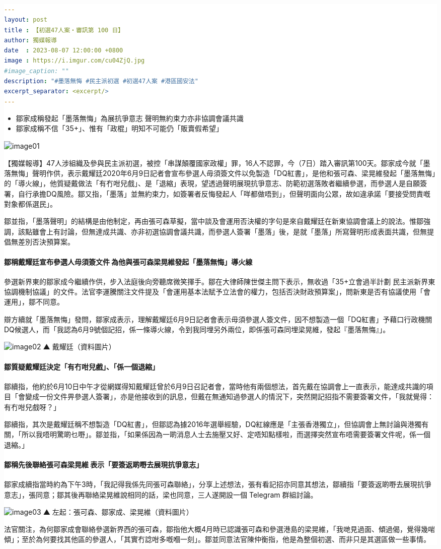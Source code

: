 ```yaml
---
layout: post
title : 【初選47人案・審訊第 100 日】
author: 獨媒報導
date  : 2023-08-07 12:00:00 +0800
image : https://i.imgur.com/cu04ZjQ.jpg
#image_caption: ""
description: "#墨落無悔 #民主派初選 #初選47人案 #港區國安法"
excerpt_separator: <excerpt/>
---
```


- 鄒家成稱發起「墨落無悔」為展抗爭意志 聲明無約束力亦非協調會議共識
- 鄒家成稱不信「35+」、惟有「政棍」明知不可能仍「販賣假希望」

<excerpt/>

![image01](https://i.imgur.com/ZBBPqXG.png)

【獨媒報導】47人涉組織及參與民主派初選，被控「串謀顛覆國家政權」罪，16人不認罪，今（7日）踏入審訊第100天。鄒家成今就「墨落無悔」聲明作供，表示戴耀廷2020年6月9日記者會宣布參選人毋須簽文件以免製造「DQ紅書」，是他和張可森、梁晃維發起「墨落無悔」的「導火線」，他質疑戴做法「有冇咁兒戲」、是「退縮」表現，望透過聲明展現抗爭意志、防範初選落敗者繼續參選，而參選人是自願簽署，自行承擔DQ風險。鄒又指，「墨落」並無約束力，如簽署者反悔發起人「咩都做唔到」，但聲明面向公眾，故如違承諾「要接受問責嘅對象都係選民」。

鄒並指，「墨落聲明」的結構是由他制定，再由張可森草擬，當中談及會運用否決權的字句是來自戴耀廷在新東協調會議上的說法。惟鄒強調，該點雖會上有討論，但無達成共識、亦非初選協調會議共識，而參選人簽署「墨落」後，是就「墨落」所寫聲明形成表面共識，但無提倡無差別否決預算案。

#### 鄒稱戴耀廷宣布參選人毋須簽文件 為他與張可森梁晃維發起「墨落無悔」導火線

參選新界東的鄒家成今繼續作供，步入法庭後向旁聽席微笑揮手。鄒在大律師陳世傑主問下表示，無收過「35+立會過半計劃 民主派新界東協調機制協議」的文件。法官李運騰關注文件提及「會運用基本法賦予立法會的權力，包括否決財政預算案」，問新東是否有協議使用「會運用」，鄒不同意。

辯方續就「墨落無悔」發問，鄒家成表示，理解戴耀廷6月9日記者會表示毋須參選人簽文件，因不想製造一個「DQ紅書」予藉口行政機關DQ候選人，而「我認為6月9號個記招，係一條導火線，令到我同埋另外兩位，即係張可森同埋梁晃維，發起『墨落無悔』」。

![image02](https://i.imgur.com/71R4upX.png)
▲ 戴耀廷（資料圖片）

#### 鄒質疑戴耀廷決定「有冇咁兒戲」、「係一個退縮」

鄒續指，他約於6月10日中午才從網媒得知戴耀廷曾於6月9日召記者會，當時他有兩個想法，首先戴在協調會上一直表示，能達成共識的項目「會變成一份文件畀參選人簽署」，亦是他接收到的訊息，但戴在無通知過參選人的情況下，突然開記招指不需要簽署文件，「我就覺得：有冇咁兒戲呀？」

鄒續指，其次是戴耀廷稱不想製造「DQ紅書」，但鄒認為據2016年選舉經驗，DQ紅線應是「主張香港獨立」，但協調會上無討論與港獨有關，「所以我唔明驚啲乜嘢」。鄒並指，「如果係因為一啲消息人士去施壓又好、定唔知點樣啦，而選擇突然宣布唔需要簽署文件呢，係一個退縮。」

#### 鄒稱先後聯絡張可森梁晃維 表示「要簽返啲嘢去展現抗爭意志」

鄒家成續指當時約為下午3時，「我記得我係先同張可森聯絡」，分享上述想法，張有看記招亦同意其想法，鄒續指「要簽返啲嘢去展現抗爭意志」，張同意；鄒其後再聯絡梁晃維說相同的話，梁也同意，三人遂開設一個 Telegram 群組討論。

![image03](https://i.imgur.com/EQlFcM5.png)
▲ 左起：張可森、鄒家成、梁晃維（資料圖片）

法官關注，為何鄒家成會聯絡參選新界西的張可森，鄒指他大概4月時已認識張可森和參選港島的梁晃維，「我哋見過面、傾過偈，覺得幾啱傾」；至於為何要找其他區的參選人，「其實冇諗咁多嘅嗰一刻」。鄒並同意法官陳仲衡指，他是為整個初選、而非只是其選區做一些事情。

